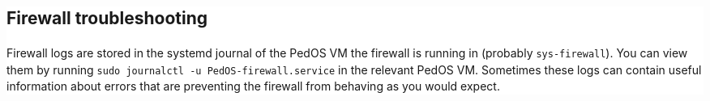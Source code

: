 Firewall troubleshooting
------------------------

Firewall logs are stored in the systemd journal of the PedOS VM the firewall is running in (probably `sys-firewall`).
You can view them by running `sudo journalctl -u PedOS-firewall.service` in the relevant PedOS VM.
Sometimes these logs can contain useful information about errors that are preventing the firewall from behaving as you would expect.
